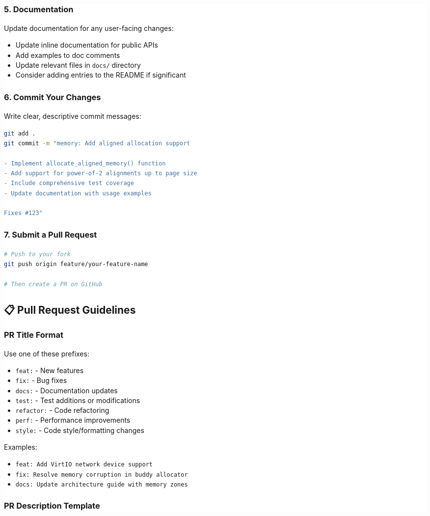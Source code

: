 ### 5. Documentation

Update documentation for any user-facing changes:

- Update inline documentation for public APIs
- Add examples to doc comments
- Update relevant files in `docs/` directory
- Consider adding entries to the README if significant

### 6. Commit Your Changes

Write clear, descriptive commit messages:

```bash
git add .
git commit -m "memory: Add aligned allocation support

- Implement allocate_aligned_memory() function
- Add support for power-of-2 alignments up to page size
- Include comprehensive test coverage
- Update documentation with usage examples

Fixes #123"
```

### 7. Submit a Pull Request

```bash
# Push to your fork
git push origin feature/your-feature-name

# Then create a PR on GitHub
```

## 📋 Pull Request Guidelines

### PR Title Format

Use one of these prefixes:

- `feat:` - New features
- `fix:` - Bug fixes  
- `docs:` - Documentation updates
- `test:` - Test additions or modifications
- `refactor:` - Code refactoring
- `perf:` - Performance improvements
- `style:` - Code style/formatting changes

Examples:
- `feat: Add VirtIO network device support`
- `fix: Resolve memory corruption in buddy allocator`
- `docs: Update architecture guide with memory zones`

### PR Description Template
